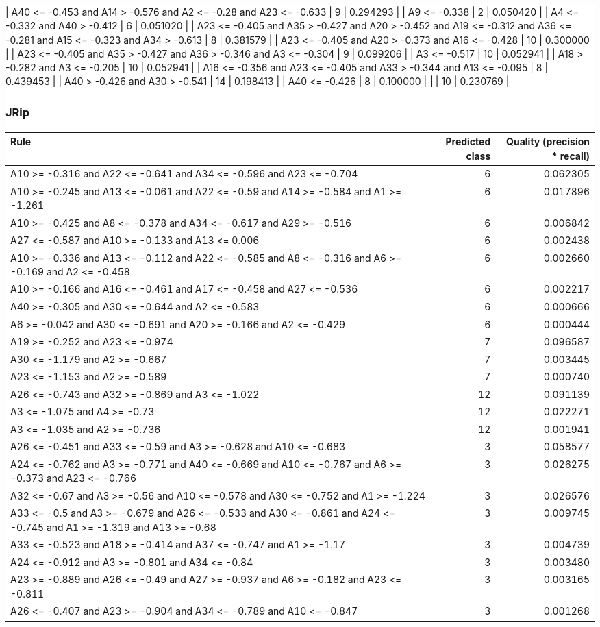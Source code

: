 | A40 <= -0.453 and A14 > -0.576 and A2 <= -0.28 and A23 <= -0.633 | 9 | 0.294293 |
| A9 <= -0.338 | 2 | 0.050420 |
| A4 <= -0.332 and A40 > -0.412 | 6 | 0.051020 |
| A23 <= -0.405 and A35 > -0.427 and A20 > -0.452 and A19 <= -0.312 and A36 <= -0.281 and A15 <= -0.323 and A34 > -0.613 | 8 | 0.381579 |
| A23 <= -0.405 and A20 > -0.373 and A16 <= -0.428 | 10 | 0.300000 |
| A23 <= -0.405 and A35 > -0.427 and A36 > -0.346 and A3 <= -0.304 | 9 | 0.099206 |
| A3 <= -0.517 | 10 | 0.052941 |
| A18 > -0.282 and A3 <= -0.205 | 10 | 0.052941 |
| A16 <= -0.356 and A23 <= -0.405 and A33 > -0.344 and A13 <= -0.095 | 8 | 0.439453 |
| A40 > -0.426 and A30 > -0.541 | 14 | 0.198413 |
| A40 <= -0.426 | 8 | 0.100000 |
|  | 10 | 0.230769 |


### JRip

| Rule | Predicted class | Quality (precision * recall) |
|:----|----:|----:|
| A10 >= -0.316 and A22 <= -0.641 and A34 <= -0.596 and A23 <= -0.704 | 6 | 0.062305 |
| A10 >= -0.245 and A13 <= -0.061 and A22 <= -0.59 and A14 >= -0.584 and A1 >= -1.261 | 6 | 0.017896 |
| A10 >= -0.425 and A8 <= -0.378 and A34 <= -0.617 and A29 >= -0.516 | 6 | 0.006842 |
| A27 <= -0.587 and A10 >= -0.133 and A13 <= 0.006 | 6 | 0.002438 |
| A10 >= -0.336 and A13 <= -0.112 and A22 <= -0.585 and A8 <= -0.316 and A6 >= -0.169 and A2 <= -0.458 | 6 | 0.002660 |
| A10 >= -0.166 and A16 <= -0.461 and A17 <= -0.458 and A27 <= -0.536 | 6 | 0.002217 |
| A40 >= -0.305 and A30 <= -0.644 and A2 <= -0.583 | 6 | 0.000666 |
| A6 >= -0.042 and A30 <= -0.691 and A20 >= -0.166 and A2 <= -0.429 | 6 | 0.000444 |
| A19 >= -0.252 and A23 <= -0.974 | 7 | 0.096587 |
| A30 <= -1.179 and A2 >= -0.667 | 7 | 0.003445 |
| A23 <= -1.153 and A2 >= -0.589 | 7 | 0.000740 |
| A26 <= -0.743 and A32 >= -0.869 and A3 <= -1.022 | 12 | 0.091139 |
| A3 <= -1.075 and A4 >= -0.73 | 12 | 0.022271 |
| A3 <= -1.035 and A2 >= -0.736 | 12 | 0.001941 |
| A26 <= -0.451 and A33 <= -0.59 and A3 >= -0.628 and A10 <= -0.683 | 3 | 0.058577 |
| A24 <= -0.762 and A3 >= -0.771 and A40 <= -0.669 and A10 <= -0.767 and A6 >= -0.373 and A23 <= -0.766 | 3 | 0.026275 |
| A32 <= -0.67 and A3 >= -0.56 and A10 <= -0.578 and A30 <= -0.752 and A1 >= -1.224 | 3 | 0.026576 |
| A33 <= -0.5 and A3 >= -0.679 and A26 <= -0.533 and A30 <= -0.861 and A24 <= -0.745 and A1 >= -1.319 and A13 >= -0.68 | 3 | 0.009745 |
| A33 <= -0.523 and A18 >= -0.414 and A37 <= -0.747 and A1 >= -1.17 | 3 | 0.004739 |
| A24 <= -0.912 and A3 >= -0.801 and A34 <= -0.84 | 3 | 0.003480 |
| A23 >= -0.889 and A26 <= -0.49 and A27 >= -0.937 and A6 >= -0.182 and A23 <= -0.811 | 3 | 0.003165 |
| A26 <= -0.407 and A23 >= -0.904 and A34 <= -0.789 and A10 <= -0.847 | 3 | 0.001268 |